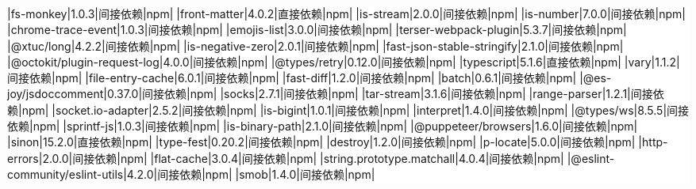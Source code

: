|fs-monkey|1.0.3|间接依赖|npm|
|front-matter|4.0.2|直接依赖|npm|
|is-stream|2.0.0|间接依赖|npm|
|is-number|7.0.0|间接依赖|npm|
|chrome-trace-event|1.0.3|间接依赖|npm|
|emojis-list|3.0.0|间接依赖|npm|
|terser-webpack-plugin|5.3.7|间接依赖|npm|
|@xtuc/long|4.2.2|间接依赖|npm|
|is-negative-zero|2.0.1|间接依赖|npm|
|fast-json-stable-stringify|2.1.0|间接依赖|npm|
|@octokit/plugin-request-log|4.0.0|间接依赖|npm|
|@types/retry|0.12.0|间接依赖|npm|
|typescript|5.1.6|直接依赖|npm|
|vary|1.1.2|间接依赖|npm|
|file-entry-cache|6.0.1|间接依赖|npm|
|fast-diff|1.2.0|间接依赖|npm|
|batch|0.6.1|间接依赖|npm|
|@es-joy/jsdoccomment|0.37.0|间接依赖|npm|
|socks|2.7.1|间接依赖|npm|
|tar-stream|3.1.6|间接依赖|npm|
|range-parser|1.2.1|间接依赖|npm|
|socket.io-adapter|2.5.2|间接依赖|npm|
|is-bigint|1.0.1|间接依赖|npm|
|interpret|1.4.0|间接依赖|npm|
|@types/ws|8.5.5|间接依赖|npm|
|sprintf-js|1.0.3|间接依赖|npm|
|is-binary-path|2.1.0|间接依赖|npm|
|@puppeteer/browsers|1.6.0|间接依赖|npm|
|sinon|15.2.0|直接依赖|npm|
|type-fest|0.20.2|间接依赖|npm|
|destroy|1.2.0|间接依赖|npm|
|p-locate|5.0.0|间接依赖|npm|
|http-errors|2.0.0|间接依赖|npm|
|flat-cache|3.0.4|间接依赖|npm|
|string.prototype.matchall|4.0.4|间接依赖|npm|
|@eslint-community/eslint-utils|4.2.0|间接依赖|npm|
|smob|1.4.0|间接依赖|npm|